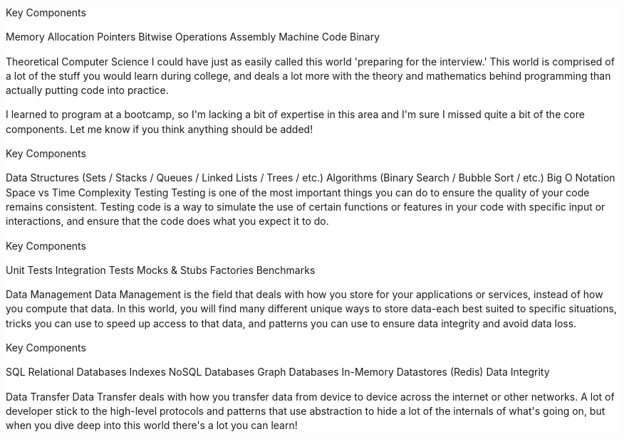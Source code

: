 Key Components

Memory Allocation
Pointers
Bitwise Operations
Assembly
Machine Code
Binary

Theoretical Computer Science
I could have just as easily called this world 'preparing for the interview.' This world is comprised of a lot of the stuff you would learn during college, and deals a lot more with the theory and mathematics behind programming than actually putting code into practice.

I learned to program at a bootcamp, so I'm lacking a bit of expertise in this area and I'm sure I missed quite a bit of the core components. Let me know if you think anything should be added!

Key Components

Data Structures (Sets / Stacks / Queues / Linked Lists / Trees / etc.)
Algorithms (Binary Search / Bubble Sort / etc.)
Big O Notation
Space vs Time Complexity
Testing
Testing is one of the most important things you can do to ensure the quality of your code remains consistent. Testing code is a way to simulate the use of certain functions or features in your code with specific input or interactions, and ensure that the code does what you expect it to do.

Key Components

Unit Tests
Integration Tests
Mocks & Stubs
Factories
Benchmarks

Data Management
Data Management is the field that deals with how you store for your applications or services, instead of how you compute that data. In this world, you will find many different unique ways to store data-each best suited to specific situations, tricks you can use to speed up access to that data, and patterns you can use to ensure data integrity and avoid data loss.

Key Components

SQL
Relational Databases
Indexes
NoSQL Databases
Graph Databases
In-Memory Datastores (Redis)
Data Integrity

Data Transfer
Data Transfer deals with how you transfer data from device to device across the internet or other networks. A lot of developer stick to the high-level protocols and patterns that use abstraction to hide a lot of the internals of what's going on, but when you dive deep into this world there's a lot you can learn!
